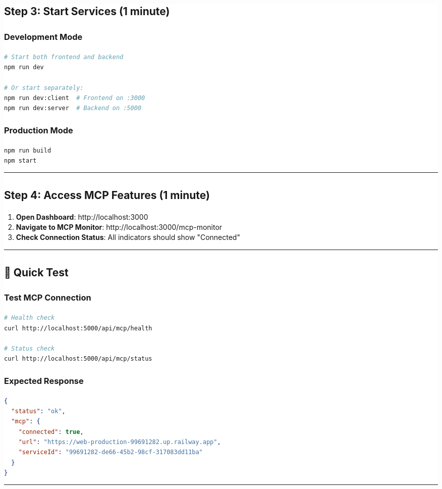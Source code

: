 
## Step 3: Start Services (1 minute)

### Development Mode

```bash
# Start both frontend and backend
npm run dev

# Or start separately:
npm run dev:client  # Frontend on :3000
npm run dev:server  # Backend on :5000
```

### Production Mode

```bash
npm run build
npm start
```

---

## Step 4: Access MCP Features (1 minute)

1. **Open Dashboard**: http://localhost:3000
2. **Navigate to MCP Monitor**: http://localhost:3000/mcp-monitor
3. **Check Connection Status**: All indicators should show "Connected"

---

## 🎯 Quick Test

### Test MCP Connection

```bash
# Health check
curl http://localhost:5000/api/mcp/health

# Status check
curl http://localhost:5000/api/mcp/status
```

### Expected Response

```json
{
  "status": "ok",
  "mcp": {
    "connected": true,
    "url": "https://web-production-99691282.up.railway.app",
    "serviceId": "99691282-de66-45b2-98cf-317083dd11ba"
  }
}
```

---